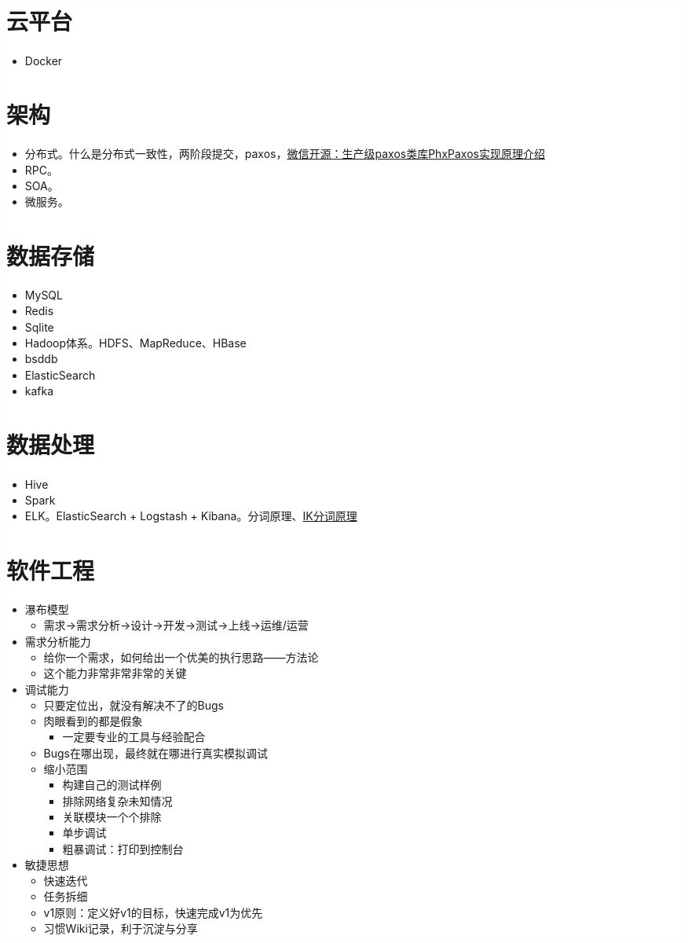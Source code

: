 # 云平台

* Docker

# 架构

* 分布式。什么是分布式一致性，两阶段提交，paxos，[微信开源：生产级paxos类库PhxPaxos实现原理介绍](http://www.infoq.com/cn/articles/weinxin-open-source-paxos-phxpaxos)
* RPC。
* SOA。
* 微服务。

# 数据存储

* MySQL
* Redis
* Sqlite
* Hadoop体系。HDFS、MapReduce、HBase
* bsddb
* ElasticSearch
* kafka

# 数据处理

* Hive
* Spark
* ELK。ElasticSearch + Logstash + Kibana。分词原理、[IK分词原理](http://boke.io/ikfen-ci-yuan-li/)

	

# 软件工程

* 瀑布模型
	* 需求->需求分析->设计->开发->测试->上线->运维/运营
* 需求分析能力
	* 给你一个需求，如何给出一个优美的执行思路——方法论
	* 这个能力非常非常非常的关键
* 调试能力
	* 只要定位出，就没有解决不了的Bugs
	* 肉眼看到的都是假象
		* 一定要专业的工具与经验配合
	* Bugs在哪出现，最终就在哪进行真实模拟调试
	* 缩小范围
		* 构建自己的测试样例
		* 排除网络复杂未知情况
		* 关联模块一个个排除
		* 单步调试
		* 粗暴调试：打印到控制台
* 敏捷思想
	* 快速迭代
	* 任务拆细
	* v1原则：定义好v1的目标，快速完成v1为优先
	* 习惯Wiki记录，利于沉淀与分享
